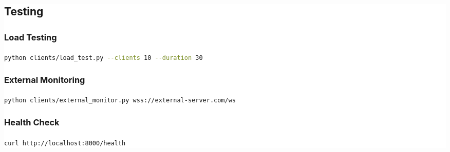 ## Testing

### Load Testing
```bash
python clients/load_test.py --clients 10 --duration 30
```

### External Monitoring
```bash
python clients/external_monitor.py wss://external-server.com/ws
```

### Health Check
```bash
curl http://localhost:8000/health
```
